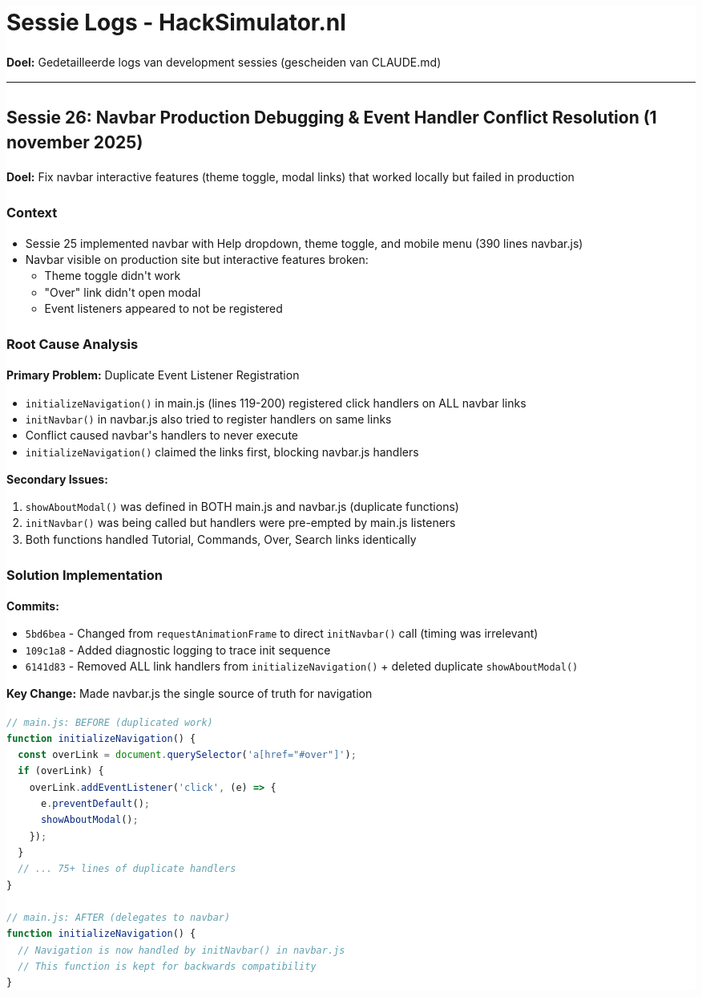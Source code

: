 # Sessie Logs - HackSimulator.nl

**Doel:** Gedetailleerde logs van development sessies (gescheiden van CLAUDE.md)

---

## Sessie 26: Navbar Production Debugging & Event Handler Conflict Resolution (1 november 2025)

**Doel:** Fix navbar interactive features (theme toggle, modal links) that worked locally but failed in production

### Context
- Sessie 25 implemented navbar with Help dropdown, theme toggle, and mobile menu (390 lines navbar.js)
- Navbar visible on production site but interactive features broken:
  - Theme toggle didn't work
  - "Over" link didn't open modal
  - Event listeners appeared to not be registered

### Root Cause Analysis

**Primary Problem:** Duplicate Event Listener Registration
- `initializeNavigation()` in main.js (lines 119-200) registered click handlers on ALL navbar links
- `initNavbar()` in navbar.js also tried to register handlers on same links
- Conflict caused navbar's handlers to never execute
- `initializeNavigation()` claimed the links first, blocking navbar.js handlers

**Secondary Issues:**
1. `showAboutModal()` was defined in BOTH main.js and navbar.js (duplicate functions)
2. `initNavbar()` was being called but handlers were pre-empted by main.js listeners
3. Both functions handled Tutorial, Commands, Over, Search links identically

### Solution Implementation

**Commits:**
- `5bd6bea` - Changed from `requestAnimationFrame` to direct `initNavbar()` call (timing was irrelevant)
- `109c1a8` - Added diagnostic logging to trace init sequence
- `6141d83` - Removed ALL link handlers from `initializeNavigation()` + deleted duplicate `showAboutModal()`

**Key Change:** Made navbar.js the single source of truth for navigation
```javascript
// main.js: BEFORE (duplicated work)
function initializeNavigation() {
  const overLink = document.querySelector('a[href="#over"]');
  if (overLink) {
    overLink.addEventListener('click', (e) => {
      e.preventDefault();
      showAboutModal();
    });
  }
  // ... 75+ lines of duplicate handlers
}

// main.js: AFTER (delegates to navbar)
function initializeNavigation() {
  // Navigation is now handled by initNavbar() in navbar.js
  // This function is kept for backwards compatibility
}
```
